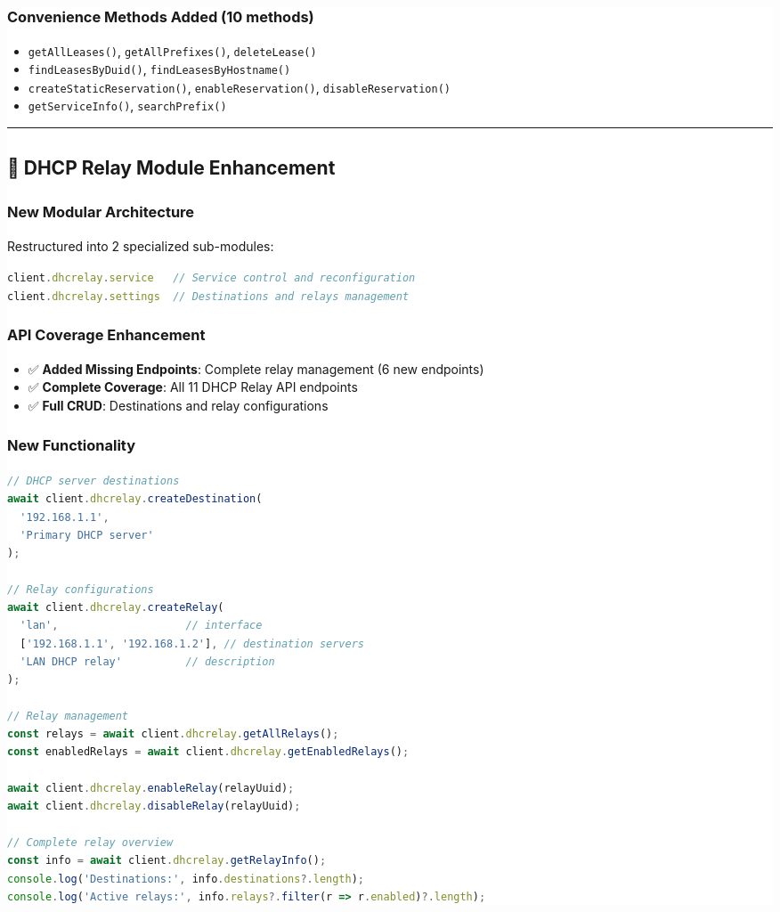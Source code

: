 ```typescript
```

### **Convenience Methods Added** (10 methods)
- `getAllLeases()`, `getAllPrefixes()`, `deleteLease()`
- `findLeasesByDuid()`, `findLeasesByHostname()`
- `createStaticReservation()`, `enableReservation()`, `disableReservation()`
- `getServiceInfo()`, `searchPrefix()`

---

## 🔄 **DHCP Relay Module Enhancement**

### **New Modular Architecture**
Restructured into 2 specialized sub-modules:

```typescript
client.dhcrelay.service   // Service control and reconfiguration
client.dhcrelay.settings  // Destinations and relays management
```

### **API Coverage Enhancement**
- ✅ **Added Missing Endpoints**: Complete relay management (6 new endpoints)
- ✅ **Complete Coverage**: All 11 DHCP Relay API endpoints
- ✅ **Full CRUD**: Destinations and relay configurations

### **New Functionality**
```typescript
// DHCP server destinations
await client.dhcrelay.createDestination(
  '192.168.1.1',
  'Primary DHCP server'
);

// Relay configurations
await client.dhcrelay.createRelay(
  'lan',                    // interface
  ['192.168.1.1', '192.168.1.2'], // destination servers
  'LAN DHCP relay'          // description
);

// Relay management
const relays = await client.dhcrelay.getAllRelays();
const enabledRelays = await client.dhcrelay.getEnabledRelays();

await client.dhcrelay.enableRelay(relayUuid);
await client.dhcrelay.disableRelay(relayUuid);

// Complete relay overview
const info = await client.dhcrelay.getRelayInfo();
console.log('Destinations:', info.destinations?.length);
console.log('Active relays:', info.relays?.filter(r => r.enabled)?.length);
```
